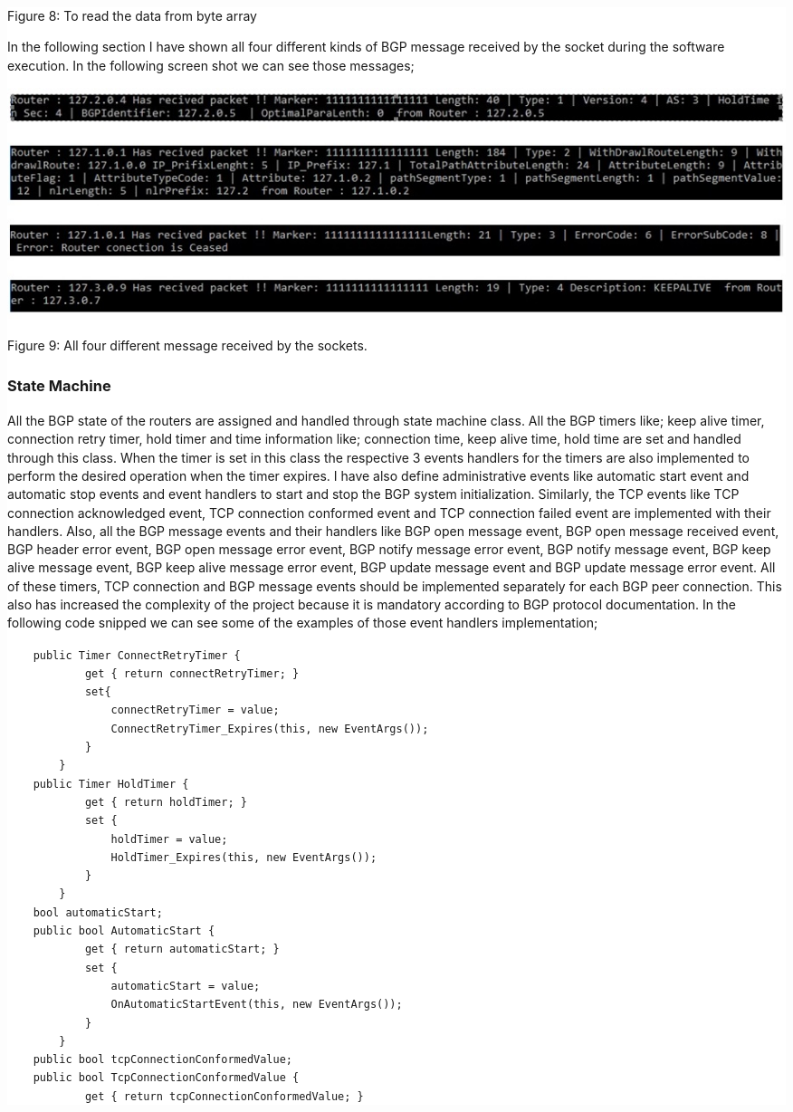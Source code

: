 Figure 8: To read the data from byte array

In the following section I have shown all four different kinds of BGP message received by the socket during the software execution. In the following screen shot we can see those messages;
 
 ![img](https://github.com/dinesh2043/BGP-Simulation-/blob/master/img2.jpg) 
 
Figure 9: All four different message received by the sockets.

###	State Machine
All the BGP state of the routers are assigned and handled through state machine class. All the BGP timers like; keep alive timer, connection retry timer, hold timer and time information like; connection time, keep alive time, hold time are set and handled through this class. When the timer is set in this class the respective 3 events handlers for the timers are also implemented to perform the desired operation when the timer expires.  I have also define administrative events like automatic start event and automatic stop events and event handlers to start and stop the BGP system initialization. Similarly, the TCP events like TCP connection acknowledged event, TCP connection conformed event and TCP connection failed event are implemented with their handlers. Also, all the BGP message events and their handlers like BGP open message event, BGP open message received event, BGP header error event, BGP open message error event, BGP notify message error event, BGP notify message event, BGP keep alive message event, BGP keep alive message error event, BGP update message event and BGP update message error event. All of these timers, TCP connection and BGP message events should be implemented separately for each BGP peer connection. This also has increased the complexity of the project because it is mandatory according to BGP protocol documentation. In the following code snipped we can see some of the examples of those event handlers implementation;

```
	public Timer ConnectRetryTimer {
            get { return connectRetryTimer; }
            set{
                connectRetryTimer = value;
                ConnectRetryTimer_Expires(this, new EventArgs());
            }
        }        
	public Timer HoldTimer {
            get { return holdTimer; }
            set {
                holdTimer = value;
                HoldTimer_Expires(this, new EventArgs());
            }
        }
	bool automaticStart;
	public bool AutomaticStart {
            get { return automaticStart; }
            set {
                automaticStart = value;
                OnAutomaticStartEvent(this, new EventArgs());
            }
        }
	public bool tcpConnectionConformedValue;
	public bool TcpConnectionConformedValue {
            get { return tcpConnectionConformedValue; }
```